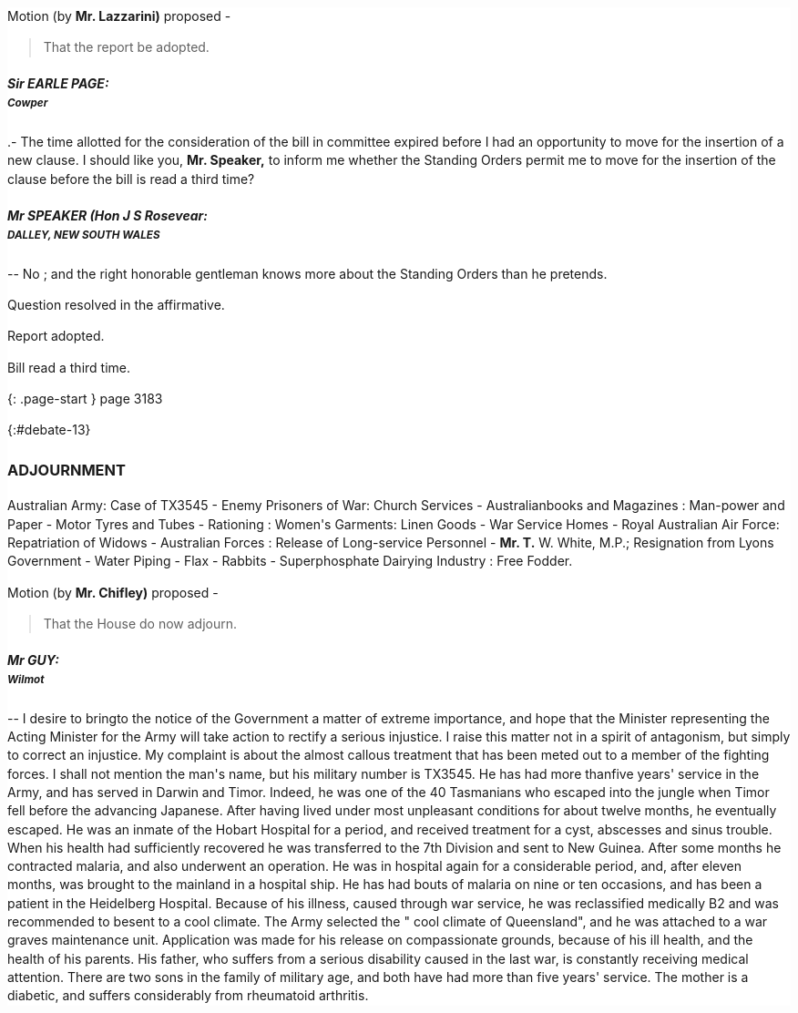 Motion (by  **Mr. Lazzarini)**  proposed - 

  >That the report be adopted. 

##### Sir EARLE PAGE:<br><small class="text-muted">Cowper</small>

.- The time allotted for the consideration of the bill in committee expired before I had an opportunity to move for the insertion of a new clause. I should like you,  **Mr. Speaker,**  to inform me whether the Standing Orders permit me to move for the insertion of the clause before the bill is read a third time? 

##### Mr SPEAKER (Hon J S Rosevear:<br><small class="text-muted">DALLEY, NEW SOUTH WALES</small>

-- No ; and the right honorable gentleman knows more about the Standing Orders than he pretends. 

Question resolved in the affirmative. 

Report adopted. 

Bill read a third time. 

{: .page-start }
page 3183

{:#debate-13}
### ADJOURNMENT

Australian Army: Case of TX3545 - Enemy Prisoners of War: Church Services - Australianbooks and Magazines : Man-power and Paper - Motor Tyres and Tubes - Rationing : Women's Garments: Linen Goods - War Service Homes - Royal Australian Air Force: Repatriation of Widows - Australian Forces : Release of Long-service Personnel -  **Mr. T.**  W. White, M.P.; Resignation from Lyons Government - Water Piping - Flax - Rabbits - Superphosphate Dairying Industry : Free Fodder. 

Motion (by  **Mr. Chifley)**  proposed - 

  >That the House do now adjourn. 

##### Mr GUY:<br><small class="text-muted">Wilmot</small>

-- I desire to bringto the notice of the Government a matter of extreme importance, and hope that the Minister representing the Acting Minister for the Army will take action to rectify a serious injustice. I raise this matter not in a spirit of antagonism, but simply to correct an injustice. My complaint is about the almost callous treatment that has been meted out to a member of the fighting forces. I shall not mention the man's name, but his military number is TX3545. He has had more thanfive years' service in the Army, and has served in Darwin and Timor. Indeed, he was one of the 40 Tasmanians who escaped into the jungle when Timor fell before the advancing Japanese. After having lived under most unpleasant conditions for about twelve months, he eventually escaped. He was an inmate of the Hobart Hospital for a period, and received treatment for a cyst, abscesses and sinus trouble. When his health had sufficiently recovered he was transferred to the 7th Division and sent to New Guinea. After some months he contracted malaria, and also underwent an operation. He was in hospital again for a considerable period, and, after eleven months, was brought to the mainland in a hospital ship. He has had bouts of malaria on nine or ten occasions, and has been a patient in the Heidelberg Hospital. Because of his illness, caused through war service, he was reclassified medically B2 and was recommended to besent to a cool climate. The Army selected the " cool climate of Queensland", and he was attached to a war graves maintenance unit. Application was made for his release on compassionate grounds, because of his ill health, and the health of his parents.  His  father, who suffers from a serious disability caused in the last war, is constantly receiving medical attention. There are two sons in the family of military age, and both have had more than five years' service. The mother is a diabetic, and suffers considerably from rheumatoid arthritis. 
